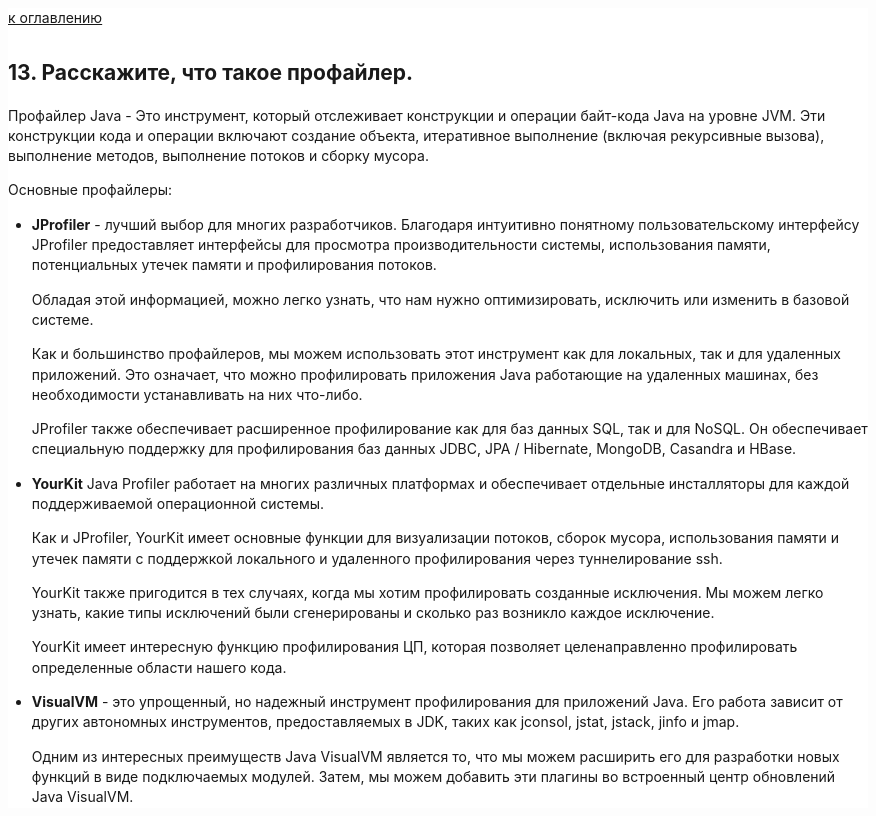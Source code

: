 [к оглавлению](#garbage-collection)

## 13. Расскажите, что такое профайлер.

Профайлер Java - Это инструмент, который отслеживает конструкции и операции байт-кода Java на уровне JVM. Эти 
конструкции кода и операции включают создание объекта, итеративное выполнение (включая рекурсивные вызова), выполнение 
методов, выполнение потоков и сборку мусора.

Основные профайлеры:

+ **JProfiler** - лучший выбор для многих разработчиков. Благодаря интуитивно понятному пользовательскому интерфейсу 
  JProfiler предоставляет интерфейсы для просмотра производительности системы, использования памяти, потенциальных утечек 
  памяти и профилирования потоков.

  Обладая этой информацией, можно легко узнать, что нам нужно оптимизировать, исключить или изменить в базовой системе.

  Как и большинство профайлеров, мы можем использовать этот инструмент как для локальных, так и для удаленных приложений.
  Это означает, что можно профилировать приложения Java работающие на удаленных машинах, без необходимости устанавливать 
  на них что-либо.

  JProfiler также обеспечивает расширенное профилирование как для баз данных SQL, так и для NoSQL. Он обеспечивает
  специальную поддержку для профилирования баз данных JDBC, JPA / Hibernate, MongoDB, Casandra и HBase.


+ **YourKit** Java Profiler работает на многих различных платформах и обеспечивает отдельные инсталляторы для каждой 
  поддерживаемой операционной системы.

  Как и JProfiler, YourKit имеет основные функции для визуализации потоков, сборок мусора, использования памяти и утечек 
  памяти с поддержкой локального и удаленного профилирования через туннелирование ssh.

  YourKit также пригодится в тех случаях, когда мы хотим профилировать созданные исключения. Мы можем легко узнать, какие 
  типы исключений были сгенерированы и сколько раз возникло каждое исключение.

  YourKit имеет интересную функцию профилирования ЦП, которая позволяет целенаправленно профилировать определенные области
  нашего кода.


+ **VisualVM** - это упрощенный, но надежный инструмент профилирования для приложений Java. Его работа зависит от других 
  автономных инструментов, предоставляемых в JDK, таких как jconsol, jstat, jstack, jinfo и jmap.

  Одним из интересных преимуществ Java VisualVM является то, что мы можем расширить его для разработки новых функций в 
  виде подключаемых модулей. Затем, мы можем добавить эти плагины во встроенный центр обновлений Java VisualVM.
  
